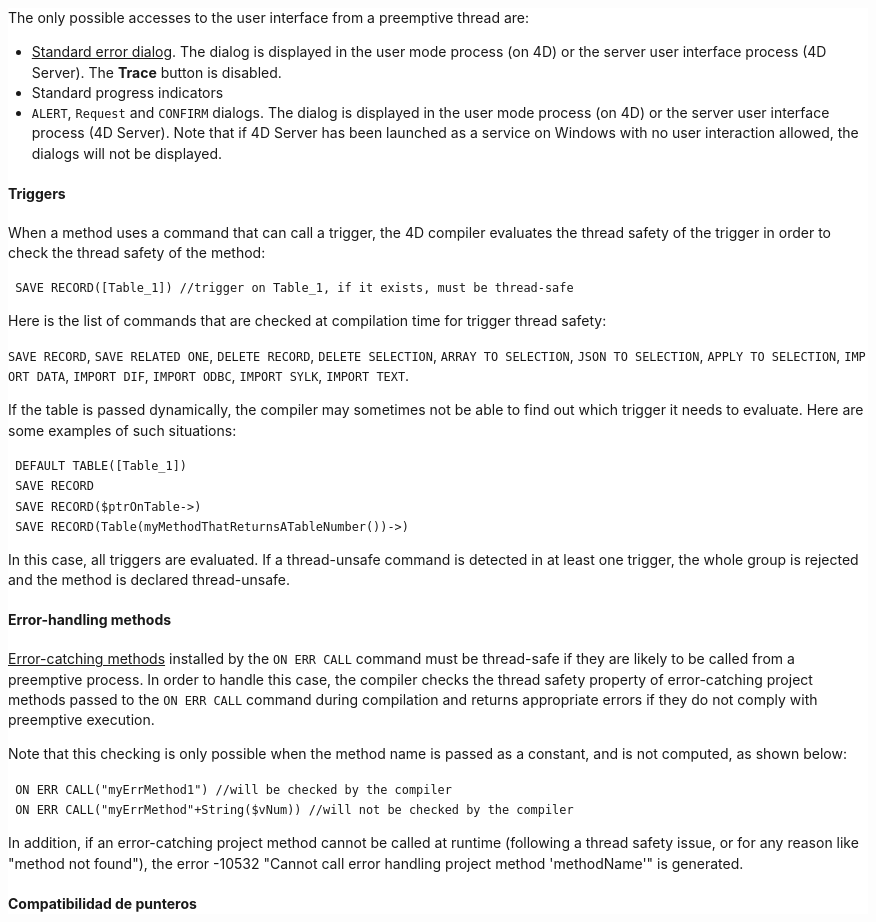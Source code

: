 The only possible accesses to the user interface from a preemptive thread are:

- [Standard error dialog](../Debugging/basics). The dialog is displayed in the user mode process (on 4D) or the server user interface process (4D Server). The **Trace** button is disabled.
- Standard progress indicators
- `ALERT`, `Request` and `CONFIRM` dialogs. The dialog is displayed in the user mode process (on 4D) or the server user interface process (4D Server). Note that if 4D Server has been launched as a service on Windows with no user interaction allowed, the dialogs will not be displayed.

#### Triggers

When a method uses a command that can call a trigger, the 4D compiler evaluates the thread safety of the trigger in order to check the thread safety of the method:

```4d
 SAVE RECORD([Table_1]) //trigger on Table_1, if it exists, must be thread-safe
```

Here is the list of commands that are checked at compilation time for trigger thread safety:

`SAVE RECORD`, `SAVE RELATED ONE`, `DELETE RECORD`, `DELETE SELECTION`, `ARRAY TO SELECTION`, `JSON TO SELECTION`, `APPLY TO SELECTION`, `IMPORT DATA`, `IMPORT DIF`, `IMPORT ODBC`, `IMPORT SYLK`, `IMPORT TEXT`.

If the table is passed dynamically, the compiler may sometimes not be able to find out which trigger it needs to evaluate. Here are some examples of such situations:

```4d
 DEFAULT TABLE([Table_1])
 SAVE RECORD
 SAVE RECORD($ptrOnTable->)
 SAVE RECORD(Table(myMethodThatReturnsATableNumber())->)
```

In this case, all triggers are evaluated. If a thread-unsafe command is detected in at least one trigger, the whole group is rejected and the method is declared thread-unsafe.

#### Error-handling methods

[Error-catching methods](../Concepts/error-handling.md) installed by the `ON ERR CALL` command must be thread-safe if they are likely to be called from a preemptive process. In order to handle this case, the compiler checks the thread safety property of error-catching project methods passed to the `ON ERR CALL` command during compilation and returns appropriate errors if they do not comply with preemptive execution.

Note that this checking is only possible when the method name is passed as a constant, and is not computed, as shown below:

```4d
 ON ERR CALL("myErrMethod1") //will be checked by the compiler
 ON ERR CALL("myErrMethod"+String($vNum)) //will not be checked by the compiler
```

In addition, if an error-catching project method cannot be called at runtime (following a thread safety issue, or for any reason like "method not found"), the error -10532 "Cannot call error handling project method 'methodName'" is generated.

#### Compatibilidad de punteros
